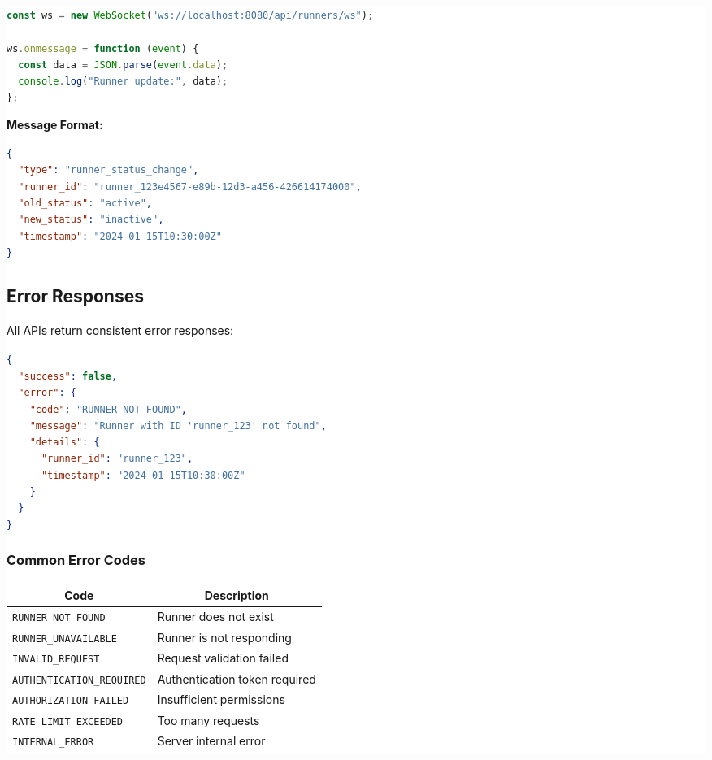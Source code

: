 ```javascript
const ws = new WebSocket("ws://localhost:8080/api/runners/ws");

ws.onmessage = function (event) {
  const data = JSON.parse(event.data);
  console.log("Runner update:", data);
};
```

**Message Format:**

```json
{
  "type": "runner_status_change",
  "runner_id": "runner_123e4567-e89b-12d3-a456-426614174000",
  "old_status": "active",
  "new_status": "inactive",
  "timestamp": "2024-01-15T10:30:00Z"
}
```

## Error Responses

All APIs return consistent error responses:

```json
{
  "success": false,
  "error": {
    "code": "RUNNER_NOT_FOUND",
    "message": "Runner with ID 'runner_123' not found",
    "details": {
      "runner_id": "runner_123",
      "timestamp": "2024-01-15T10:30:00Z"
    }
  }
}
```

### Common Error Codes

| Code                      | Description                   |
| ------------------------- | ----------------------------- |
| `RUNNER_NOT_FOUND`        | Runner does not exist         |
| `RUNNER_UNAVAILABLE`      | Runner is not responding      |
| `INVALID_REQUEST`         | Request validation failed     |
| `AUTHENTICATION_REQUIRED` | Authentication token required |
| `AUTHORIZATION_FAILED`    | Insufficient permissions      |
| `RATE_LIMIT_EXCEEDED`     | Too many requests             |
| `INTERNAL_ERROR`          | Server internal error         |
